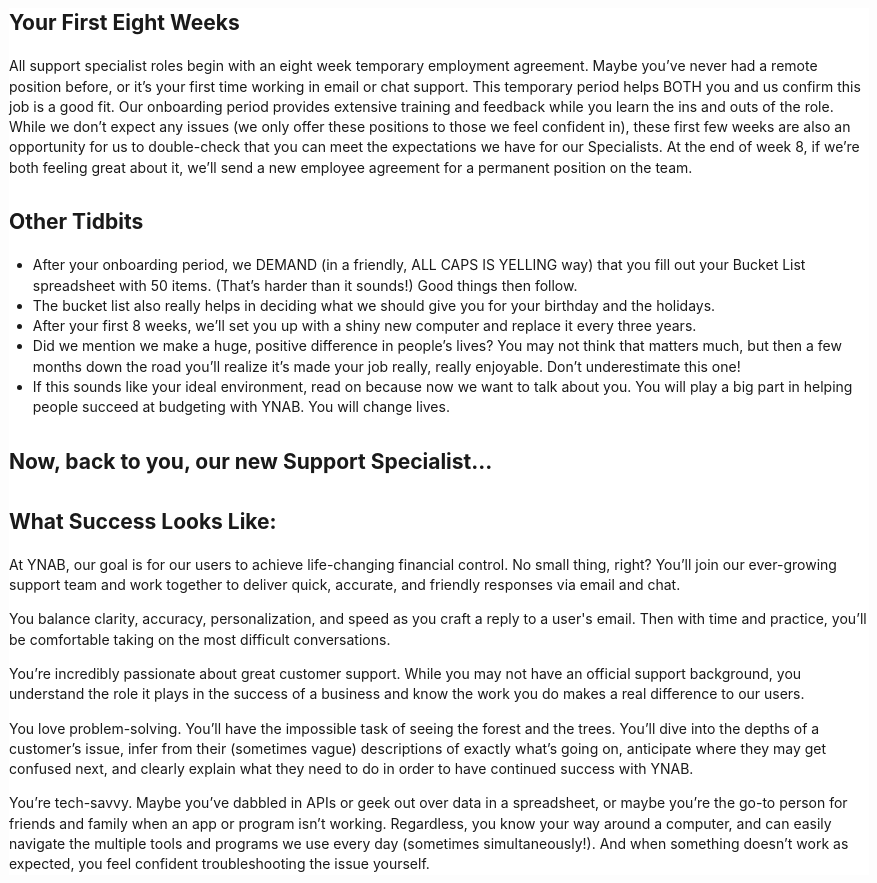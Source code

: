 ## Your First Eight Weeks

All support specialist roles begin with an eight week temporary employment agreement. Maybe you’ve never had a remote position before, or it’s your first time working in email or chat support. This temporary period helps BOTH you and us confirm this job is a good fit. Our onboarding period provides extensive training and feedback while you learn the ins and outs of the role. While we don’t expect any issues (we only offer these positions to those we feel confident in), these first few weeks are also an opportunity for us to double-check that you can meet the expectations we have for our Specialists. At the end of week 8, if we’re both feeling great about it, we’ll send a new employee agreement for a permanent position on the team.

## Other Tidbits

*   After your onboarding period, we DEMAND (in a friendly, ALL CAPS IS YELLING way) that you fill out your Bucket List spreadsheet with 50 items. (That’s harder than it sounds!) Good things then follow.
*   The bucket list also really helps in deciding what we should give you for your birthday and the holidays.
*   After your first 8 weeks, we’ll set you up with a shiny new computer and replace it every three years.
*   Did we mention we make a huge, positive difference in people’s lives? You may not think that matters much, but then a few months down the road you’ll realize it’s made your job really, really enjoyable. Don’t underestimate this one!
*   If this sounds like your ideal environment, read on because now we want to talk about you. You will play a big part in helping people succeed at budgeting with YNAB. You will change lives.

## Now, back to you, our new Support Specialist…

## What Success Looks Like:

At YNAB, our goal is for our users to achieve life-changing financial control. No small thing, right? You’ll join our ever-growing support team and work together to deliver quick, accurate, and friendly responses via email and chat.

You balance clarity, accuracy, personalization, and speed as you craft a reply to a user's email. Then with time and practice, you’ll be comfortable taking on the most difficult conversations.

You’re incredibly passionate about great customer support. While you may not have an official support background, you understand the role it plays in the success of a business and know the work you do makes a real difference to our users.

You love problem-solving. You’ll have the impossible task of seeing the forest and the trees. You’ll dive into the depths of a customer’s issue, infer from their (sometimes vague) descriptions of exactly what’s going on, anticipate where they may get confused next, and clearly explain what they need to do in order to have continued success with YNAB.

You’re tech-savvy. Maybe you’ve dabbled in APIs or geek out over data in a spreadsheet, or maybe you’re the go-to person for friends and family when an app or program isn’t working. Regardless, you know your way around a computer, and can easily navigate the multiple tools and programs we use every day (sometimes simultaneously!). And when something doesn’t work as expected, you feel confident troubleshooting the issue yourself.
